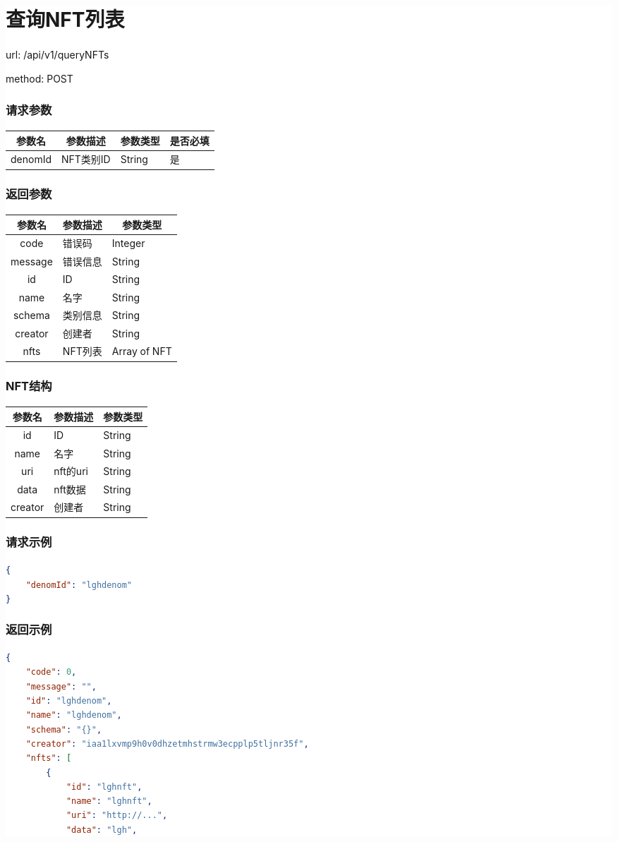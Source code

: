 # 查询NFT列表

url: /api/v1/queryNFTs

method: POST

### 请求参数
| 参数名 | 参数描述 | 参数类型 | 是否必填 |
|:----------:|-------------|-------------|-------------|
| denomId | NFT类别ID | String | 是 |

### 返回参数
| 参数名 | 参数描述 | 参数类型 |
|:----------:|-------------|-------------|
| code | 错误码 | Integer |
| message | 错误信息 | String |
| id | ID | String |
| name | 名字 | String |
| schema | 类别信息 | String |
| creator | 创建者 | String |
| nfts | NFT列表 | Array of NFT |

### NFT结构
| 参数名 | 参数描述 | 参数类型 |
|:----------:|-------------|-------------|
| id | ID | String |
| name | 名字 | String |
| uri | nft的uri | String |
| data | nft数据 | String |
| creator | 创建者 | String |

### 请求示例
```json
{
    "denomId": "lghdenom"
}
```

### 返回示例
```json
{
    "code": 0,
    "message": "",
    "id": "lghdenom",
    "name": "lghdenom",
    "schema": "{}",
    "creator": "iaa1lxvmp9h0v0dhzetmhstrmw3ecpplp5tljnr35f",
    "nfts": [
        {
            "id": "lghnft",
            "name": "lghnft",
            "uri": "http://...",
            "data": "lgh",
```